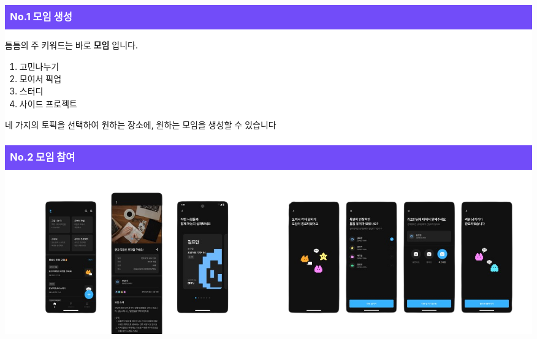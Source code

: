<h3 style="background-color: #724CF9; color: #ffffff; padding: 0.5em;">No.1 모임 생성</h3>

틈틈의 주 키워드는 바로 **모임** 입니다.

1. 고민나누기 
2. 모여서 픽업
3. 스터디
4. 사이드 프로젝트 

네 가지의 토픽을 선택하여 원하는 장소에, 원하는 모임을 생성할 수 있습니다


<h3 style="background-color: #724CF9; color: #ffffff; padding: 0.5em;">No.2 모임 참여</h3>


<div style="display: flex; align-items: center; justify-content: center;">
    <img src="../assets/images/projects/tt/tt_6.png" style="width: 50%;">
    <img src="../assets/images/projects/tt/tt_7.png" style="width: 50%;">
</div>
